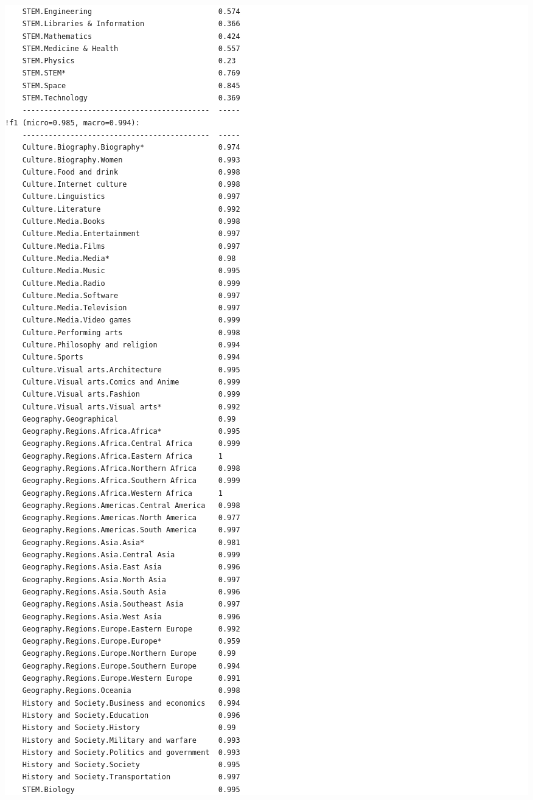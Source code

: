 		STEM.Engineering                             0.574
		STEM.Libraries & Information                 0.366
		STEM.Mathematics                             0.424
		STEM.Medicine & Health                       0.557
		STEM.Physics                                 0.23
		STEM.STEM*                                   0.769
		STEM.Space                                   0.845
		STEM.Technology                              0.369
		-------------------------------------------  -----
	!f1 (micro=0.985, macro=0.994):
		-------------------------------------------  -----
		Culture.Biography.Biography*                 0.974
		Culture.Biography.Women                      0.993
		Culture.Food and drink                       0.998
		Culture.Internet culture                     0.998
		Culture.Linguistics                          0.997
		Culture.Literature                           0.992
		Culture.Media.Books                          0.998
		Culture.Media.Entertainment                  0.997
		Culture.Media.Films                          0.997
		Culture.Media.Media*                         0.98
		Culture.Media.Music                          0.995
		Culture.Media.Radio                          0.999
		Culture.Media.Software                       0.997
		Culture.Media.Television                     0.997
		Culture.Media.Video games                    0.999
		Culture.Performing arts                      0.998
		Culture.Philosophy and religion              0.994
		Culture.Sports                               0.994
		Culture.Visual arts.Architecture             0.995
		Culture.Visual arts.Comics and Anime         0.999
		Culture.Visual arts.Fashion                  0.999
		Culture.Visual arts.Visual arts*             0.992
		Geography.Geographical                       0.99
		Geography.Regions.Africa.Africa*             0.995
		Geography.Regions.Africa.Central Africa      0.999
		Geography.Regions.Africa.Eastern Africa      1
		Geography.Regions.Africa.Northern Africa     0.998
		Geography.Regions.Africa.Southern Africa     0.999
		Geography.Regions.Africa.Western Africa      1
		Geography.Regions.Americas.Central America   0.998
		Geography.Regions.Americas.North America     0.977
		Geography.Regions.Americas.South America     0.997
		Geography.Regions.Asia.Asia*                 0.981
		Geography.Regions.Asia.Central Asia          0.999
		Geography.Regions.Asia.East Asia             0.996
		Geography.Regions.Asia.North Asia            0.997
		Geography.Regions.Asia.South Asia            0.996
		Geography.Regions.Asia.Southeast Asia        0.997
		Geography.Regions.Asia.West Asia             0.996
		Geography.Regions.Europe.Eastern Europe      0.992
		Geography.Regions.Europe.Europe*             0.959
		Geography.Regions.Europe.Northern Europe     0.99
		Geography.Regions.Europe.Southern Europe     0.994
		Geography.Regions.Europe.Western Europe      0.991
		Geography.Regions.Oceania                    0.998
		History and Society.Business and economics   0.994
		History and Society.Education                0.996
		History and Society.History                  0.99
		History and Society.Military and warfare     0.993
		History and Society.Politics and government  0.993
		History and Society.Society                  0.995
		History and Society.Transportation           0.997
		STEM.Biology                                 0.995